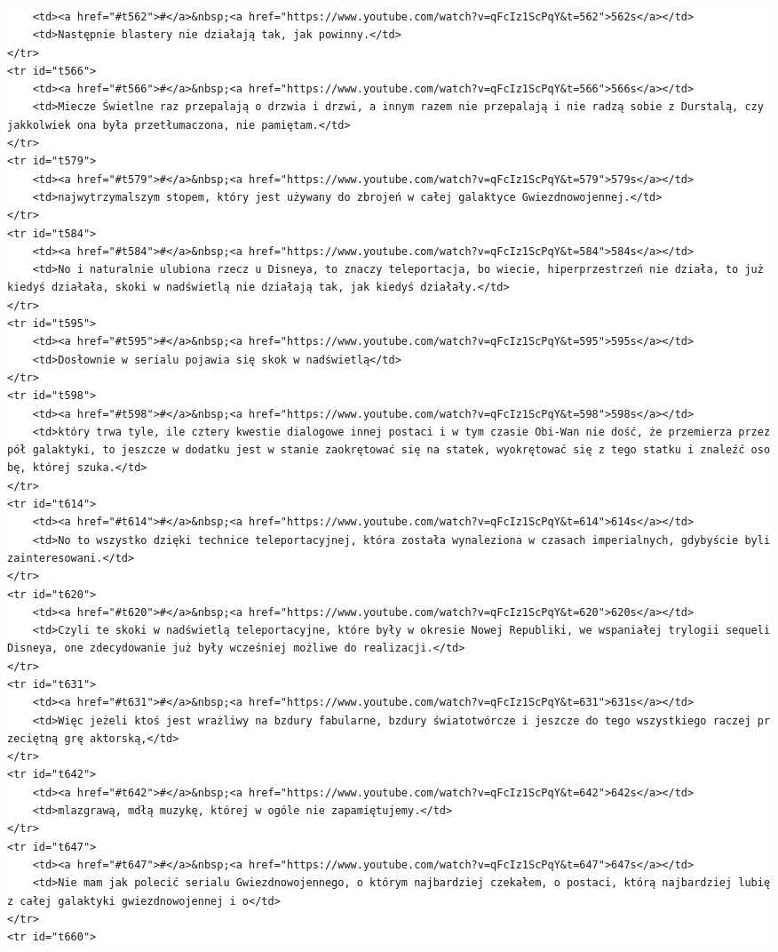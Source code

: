        <td><a href="#t562">#</a>&nbsp;<a href="https://www.youtube.com/watch?v=qFcIz1ScPqY&t=562">562s</a></td>
        <td>Następnie blastery nie działają tak, jak powinny.</td>
    </tr>
    <tr id="t566">
        <td><a href="#t566">#</a>&nbsp;<a href="https://www.youtube.com/watch?v=qFcIz1ScPqY&t=566">566s</a></td>
        <td>Miecze Świetlne raz przepalają o drzwia i drzwi, a innym razem nie przepalają i nie radzą sobie z Durstalą, czy jakkolwiek ona była przetłumaczona, nie pamiętam.</td>
    </tr>
    <tr id="t579">
        <td><a href="#t579">#</a>&nbsp;<a href="https://www.youtube.com/watch?v=qFcIz1ScPqY&t=579">579s</a></td>
        <td>najwytrzymalszym stopem, który jest używany do zbrojeń w całej galaktyce Gwiezdnowojennej.</td>
    </tr>
    <tr id="t584">
        <td><a href="#t584">#</a>&nbsp;<a href="https://www.youtube.com/watch?v=qFcIz1ScPqY&t=584">584s</a></td>
        <td>No i naturalnie ulubiona rzecz u Disneya, to znaczy teleportacja, bo wiecie, hiperprzestrzeń nie działa, to już kiedyś działała, skoki w nadświetlą nie działają tak, jak kiedyś działały.</td>
    </tr>
    <tr id="t595">
        <td><a href="#t595">#</a>&nbsp;<a href="https://www.youtube.com/watch?v=qFcIz1ScPqY&t=595">595s</a></td>
        <td>Dosłownie w serialu pojawia się skok w nadświetlą</td>
    </tr>
    <tr id="t598">
        <td><a href="#t598">#</a>&nbsp;<a href="https://www.youtube.com/watch?v=qFcIz1ScPqY&t=598">598s</a></td>
        <td>który trwa tyle, ile cztery kwestie dialogowe innej postaci i w tym czasie Obi-Wan nie dość, że przemierza przez pół galaktyki, to jeszcze w dodatku jest w stanie zaokrętować się na statek, wyokrętować się z tego statku i znaleźć osobę, której szuka.</td>
    </tr>
    <tr id="t614">
        <td><a href="#t614">#</a>&nbsp;<a href="https://www.youtube.com/watch?v=qFcIz1ScPqY&t=614">614s</a></td>
        <td>No to wszystko dzięki technice teleportacyjnej, która została wynaleziona w czasach imperialnych, gdybyście byli zainteresowani.</td>
    </tr>
    <tr id="t620">
        <td><a href="#t620">#</a>&nbsp;<a href="https://www.youtube.com/watch?v=qFcIz1ScPqY&t=620">620s</a></td>
        <td>Czyli te skoki w nadświetlą teleportacyjne, które były w okresie Nowej Republiki, we wspaniałej trylogii sequeli Disneya, one zdecydowanie już były wcześniej możliwe do realizacji.</td>
    </tr>
    <tr id="t631">
        <td><a href="#t631">#</a>&nbsp;<a href="https://www.youtube.com/watch?v=qFcIz1ScPqY&t=631">631s</a></td>
        <td>Więc jeżeli ktoś jest wrażliwy na bzdury fabularne, bzdury światotwórcze i jeszcze do tego wszystkiego raczej przeciętną grę aktorską,</td>
    </tr>
    <tr id="t642">
        <td><a href="#t642">#</a>&nbsp;<a href="https://www.youtube.com/watch?v=qFcIz1ScPqY&t=642">642s</a></td>
        <td>mlazgrawą, mdłą muzykę, której w ogóle nie zapamiętujemy.</td>
    </tr>
    <tr id="t647">
        <td><a href="#t647">#</a>&nbsp;<a href="https://www.youtube.com/watch?v=qFcIz1ScPqY&t=647">647s</a></td>
        <td>Nie mam jak polecić serialu Gwiezdnowojennego, o którym najbardziej czekałem, o postaci, którą najbardziej lubię z całej galaktyki gwiezdnowojennej i o</td>
    </tr>
    <tr id="t660">